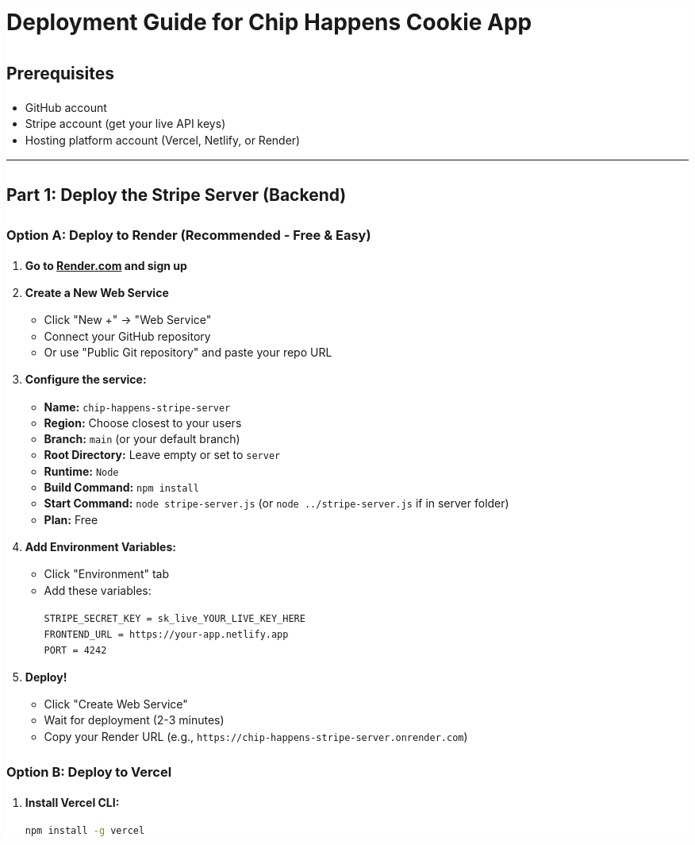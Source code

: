 # Deployment Guide for Chip Happens Cookie App

## Prerequisites

- GitHub account
- Stripe account (get your live API keys)
- Hosting platform account (Vercel, Netlify, or Render)

---

## Part 1: Deploy the Stripe Server (Backend)

### Option A: Deploy to Render (Recommended - Free & Easy)

1. **Go to [Render.com](https://render.com) and sign up**

2. **Create a New Web Service**

   - Click "New +" → "Web Service"
   - Connect your GitHub repository
   - Or use "Public Git repository" and paste your repo URL

3. **Configure the service:**

   - **Name:** `chip-happens-stripe-server`
   - **Region:** Choose closest to your users
   - **Branch:** `main` (or your default branch)
   - **Root Directory:** Leave empty or set to `server`
   - **Runtime:** `Node`
   - **Build Command:** `npm install`
   - **Start Command:** `node stripe-server.js` (or `node ../stripe-server.js` if in server folder)
   - **Plan:** Free

4. **Add Environment Variables:**

   - Click "Environment" tab
   - Add these variables:
     ```
     STRIPE_SECRET_KEY = sk_live_YOUR_LIVE_KEY_HERE
     FRONTEND_URL = https://your-app.netlify.app
     PORT = 4242
     ```

5. **Deploy!**
   - Click "Create Web Service"
   - Wait for deployment (2-3 minutes)
   - Copy your Render URL (e.g., `https://chip-happens-stripe-server.onrender.com`)

### Option B: Deploy to Vercel

1. **Install Vercel CLI:**

   ```bash
   npm install -g vercel
   ```
